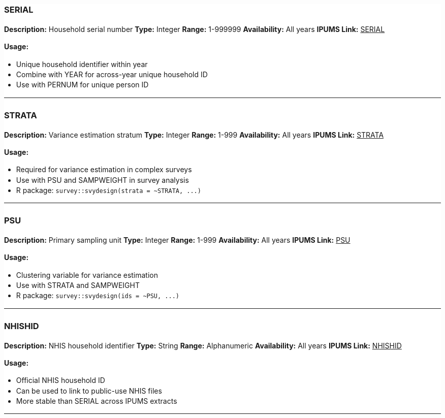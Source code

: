 
### SERIAL
**Description:** Household serial number
**Type:** Integer
**Range:** 1-999999
**Availability:** All years
**IPUMS Link:** [SERIAL](https://nhis.ipums.org/nhis-action/variables/SERIAL)

**Usage:**
- Unique household identifier within year
- Combine with YEAR for across-year unique household ID
- Use with PERNUM for unique person ID

---

### STRATA
**Description:** Variance estimation stratum
**Type:** Integer
**Range:** 1-999
**Availability:** All years
**IPUMS Link:** [STRATA](https://nhis.ipums.org/nhis-action/variables/STRATA)

**Usage:**
- Required for variance estimation in complex surveys
- Use with PSU and SAMPWEIGHT in survey analysis
- R package: `survey::svydesign(strata = ~STRATA, ...)`

---

### PSU
**Description:** Primary sampling unit
**Type:** Integer
**Range:** 1-999
**Availability:** All years
**IPUMS Link:** [PSU](https://nhis.ipums.org/nhis-action/variables/PSU)

**Usage:**
- Clustering variable for variance estimation
- Use with STRATA and SAMPWEIGHT
- R package: `survey::svydesign(ids = ~PSU, ...)`

---

### NHISHID
**Description:** NHIS household identifier
**Type:** String
**Range:** Alphanumeric
**Availability:** All years
**IPUMS Link:** [NHISHID](https://nhis.ipums.org/nhis-action/variables/NHISHID)

**Usage:**
- Official NHIS household ID
- Can be used to link to public-use NHIS files
- More stable than SERIAL across IPUMS extracts

---